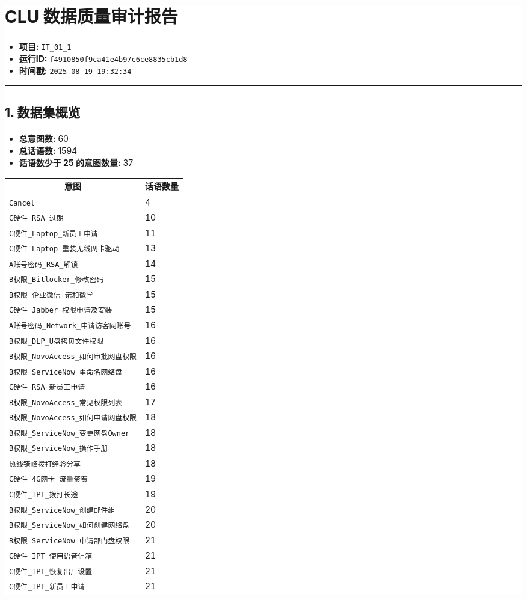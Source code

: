 
# CLU 数据质量审计报告

- **项目:** `IT_01_1`
- **运行ID:** `f4910850f9ca41e4b97c6ce8835cb1d8`
- **时间戳:** `2025-08-19 19:32:34`

---


## 1. 数据集概览

- **总意图数:** 60
- **总话语数:** 1594
- **话语数少于 25 的意图数量:** 37


| 意图 | 话语数量 |
|---|---|
| `Cancel` | 4 |
| `C硬件_RSA_过期` | 10 |
| `C硬件_Laptop_新员工申请` | 11 |
| `C硬件_Laptop_重装无线网卡驱动` | 13 |
| `A账号密码_RSA_解锁` | 14 |
| `B权限_Bitlocker_修改密码` | 15 |
| `B权限_企业微信_诺和微学` | 15 |
| `C硬件_Jabber_权限申请及安装` | 15 |
| `A账号密码_Network_申请访客网账号` | 16 |
| `B权限_DLP_U盘拷贝文件权限` | 16 |
| `B权限_NovoAccess_如何审批网盘权限` | 16 |
| `B权限_ServiceNow_重命名网络盘` | 16 |
| `C硬件_RSA_新员工申请` | 16 |
| `B权限_NovoAccess_常见权限列表` | 17 |
| `B权限_NovoAccess_如何申请网盘权限` | 18 |
| `B权限_ServiceNow_变更网盘Owner` | 18 |
| `B权限_ServiceNow_操作手册` | 18 |
| `热线错峰拨打经验分享` | 18 |
| `C硬件_4G网卡_流量资费` | 19 |
| `C硬件_IPT_拨打长途` | 19 |
| `B权限_ServiceNow_创建邮件组` | 20 |
| `B权限_ServiceNow_如何创建网络盘` | 20 |
| `B权限_ServiceNow_申请部门盘权限` | 21 |
| `C硬件_IPT_使用语音信箱` | 21 |
| `C硬件_IPT_恢复出厂设置` | 21 |
| `C硬件_IPT_新员工申请` | 21 |